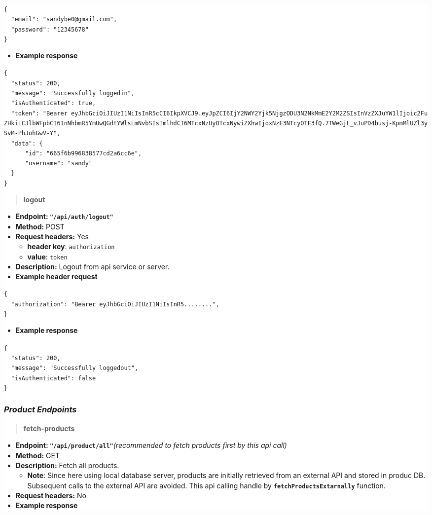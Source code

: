```
{
  "email": "sandybe0@gmail.com",
  "password": "12345678"
}
```

- **Example response**

```
{
  "status": 200,
  "message": "Successfully loggedin",
  "isAuthenticated": true,
  "token": "Bearer eyJhbGciOiJIUzI1NiIsInR5cCI6IkpXVCJ9.eyJpZCI6IjY2NWY2Yjk5NjgzODU3N2NkMmE2Y2M2ZSIsInVzZXJuYW1lIjoic2FuZHkiLCJlbWFpbCI6InNhbmR5YmUwQGdtYWlsLmNvbSIsImlhdCI6MTcxNzUyOTcxNywiZXhwIjoxNzE3NTcyOTE3fQ.7TWeGjL_vJuPD4busj-KpmMlUZl3ySvM-PhJohGwV-Y",
  "data": {
      "id": "665f6b996838577cd2a6cc6e",
      "username": "sandy"
  }
}
```

> **logout**

- **Endpoint: `"/api/auth/logout"`**  
- **Method:** POST
- **Request headers:** Yes
  - **header key**: `authorization`
  - **value**: `token`
- **Description:** Logout from api service or server.
- **Example header request**

```
{
  "authorization": "Bearer eyJhbGciOiJIUzI1NiIsInR5........",
}
```

- **Example response**

```
{
  "status": 200,
  "message": "Successfully loggedout",
  "isAuthenticated": false
}
```

### *Product Endpoints*

> **fetch-products**

- **Endpoint: `"/api/product/all"`***(recommended to fetch products first by this api call)* 
- **Method:** GET
- **Description:** Fetch all products.
  - **Note**: Since here using local database server, products are initially retrieved from an external API and stored in produc DB. Subsequent calls to the external API are avoided. This api calling handle by **`fetchProductsExtarnally`** function. 
- **Request headers:** No
- **Example response**
